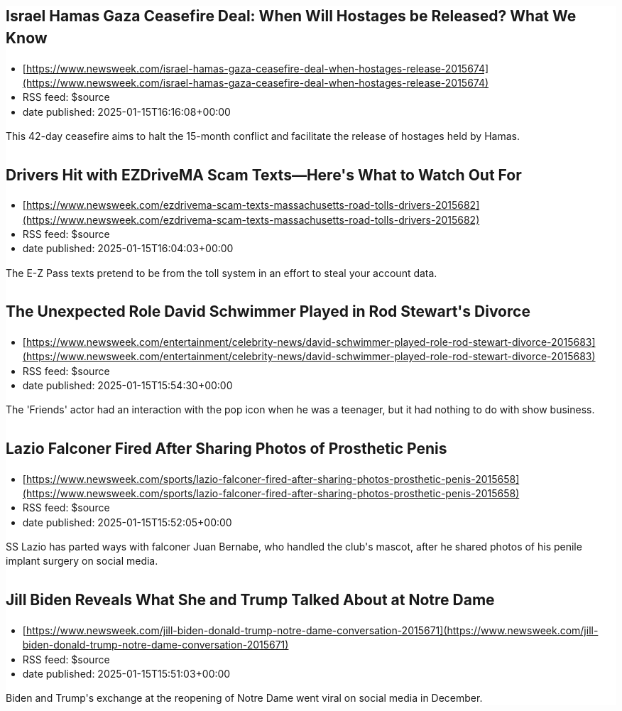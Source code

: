 ## Israel Hamas Gaza Ceasefire Deal: When Will Hostages be Released? What We Know
 - [https://www.newsweek.com/israel-hamas-gaza-ceasefire-deal-when-hostages-release-2015674](https://www.newsweek.com/israel-hamas-gaza-ceasefire-deal-when-hostages-release-2015674)
 - RSS feed: $source
 - date published: 2025-01-15T16:16:08+00:00

This 42-day ceasefire aims to halt the 15-month conflict and facilitate the release of hostages held by Hamas.

## Drivers Hit with EZDriveMA Scam Texts—Here's What to Watch Out For
 - [https://www.newsweek.com/ezdrivema-scam-texts-massachusetts-road-tolls-drivers-2015682](https://www.newsweek.com/ezdrivema-scam-texts-massachusetts-road-tolls-drivers-2015682)
 - RSS feed: $source
 - date published: 2025-01-15T16:04:03+00:00

The E-Z Pass texts pretend to be from the toll system in an effort to steal your account data.

## The Unexpected Role David Schwimmer Played in Rod Stewart's Divorce
 - [https://www.newsweek.com/entertainment/celebrity-news/david-schwimmer-played-role-rod-stewart-divorce-2015683](https://www.newsweek.com/entertainment/celebrity-news/david-schwimmer-played-role-rod-stewart-divorce-2015683)
 - RSS feed: $source
 - date published: 2025-01-15T15:54:30+00:00

The 'Friends' actor had an interaction with the pop icon when he was a teenager, but it had nothing to do with show business.

## Lazio Falconer Fired After Sharing Photos of Prosthetic Penis
 - [https://www.newsweek.com/sports/lazio-falconer-fired-after-sharing-photos-prosthetic-penis-2015658](https://www.newsweek.com/sports/lazio-falconer-fired-after-sharing-photos-prosthetic-penis-2015658)
 - RSS feed: $source
 - date published: 2025-01-15T15:52:05+00:00

SS Lazio has parted ways with falconer Juan Bernabe, who handled the club's mascot, after he shared photos of his penile implant surgery on social media.

## Jill Biden Reveals What She and Trump Talked About at Notre Dame
 - [https://www.newsweek.com/jill-biden-donald-trump-notre-dame-conversation-2015671](https://www.newsweek.com/jill-biden-donald-trump-notre-dame-conversation-2015671)
 - RSS feed: $source
 - date published: 2025-01-15T15:51:03+00:00

Biden and Trump's exchange at the reopening of Notre Dame went viral on social media in December.
